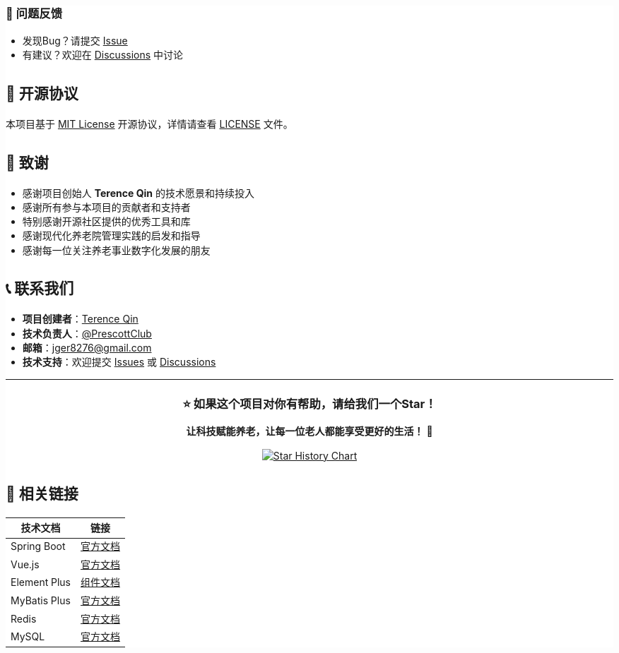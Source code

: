 ### 🐛 问题反馈
- 发现Bug？请提交 [Issue](https://github.com/PrescottClub/Nursing-home-management-system/issues)
- 有建议？欢迎在 [Discussions](https://github.com/PrescottClub/Nursing-home-management-system/discussions) 中讨论

## 📄 开源协议

本项目基于 [MIT License](LICENSE) 开源协议，详情请查看 [LICENSE](LICENSE) 文件。

## 🙏 致谢

- 感谢项目创始人 **Terence Qin** 的技术愿景和持续投入
- 感谢所有参与本项目的贡献者和支持者
- 特别感谢开源社区提供的优秀工具和库
- 感谢现代化养老院管理实践的启发和指导
- 感谢每一位关注养老事业数字化发展的朋友

## 📞 联系我们

- **项目创建者**：[Terence Qin](https://github.com/PrescottClub)
- **技术负责人**：[@PrescottClub](https://github.com/PrescottClub)
- **邮箱**：jger8276@gmail.com
- **技术支持**：欢迎提交 [Issues](https://github.com/PrescottClub/Nursing-home-management-system/issues) 或 [Discussions](https://github.com/PrescottClub/Nursing-home-management-system/discussions)

---

<div align="center">

### ⭐ 如果这个项目对你有帮助，请给我们一个Star！

**让科技赋能养老，让每一位老人都能享受更好的生活！** 🌟

[![Star History Chart](https://api.star-history.com/svg?repos=PrescottClub/Nursing-home-management-system&type=Date)](https://star-history.com/#PrescottClub/Nursing-home-management-system&Date)

</div>

## 🔗 相关链接

| 技术文档 | 链接 |
|----------|------|
| Spring Boot | [官方文档](https://docs.spring.io/spring-boot/docs/current/reference/htmlsingle/) |
| Vue.js | [官方文档](https://cn.vuejs.org/guide/) |
| Element Plus | [组件文档](https://element-plus.org/zh-CN/) |
| MyBatis Plus | [官方文档](https://mybatis.plus/) |
| Redis | [官方文档](https://redis.io/documentation) |
| MySQL | [官方文档](https://dev.mysql.com/doc/) |